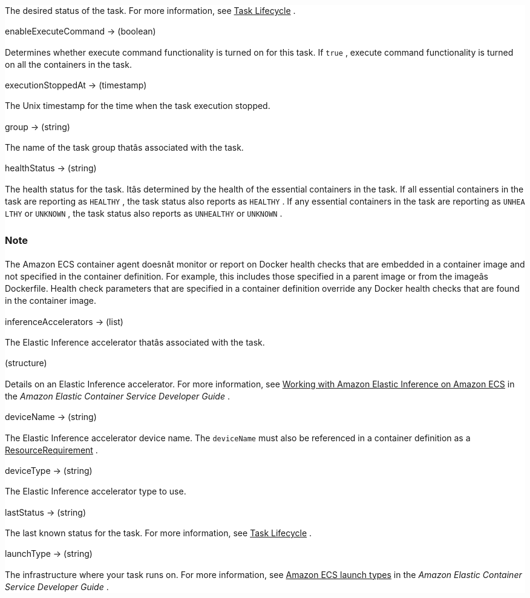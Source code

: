 The desired status of the task. For more information, see [Task Lifecycle](https://docs.aws.amazon.com/AmazonECS/latest/developerguide/task-lifecycle.html) .

enableExecuteCommand -> (boolean)

Determines whether execute command functionality is turned on for this task. If `true` , execute command functionality is turned on all the containers in the task.

executionStoppedAt -> (timestamp)

The Unix timestamp for the time when the task execution stopped.

group -> (string)

The name of the task group thatâs associated with the task.

healthStatus -> (string)

The health status for the task. Itâs determined by the health of the essential containers in the task. If all essential containers in the task are reporting as `HEALTHY` , the task status also reports as `HEALTHY` . If any essential containers in the task are reporting as `UNHEALTHY` or `UNKNOWN` , the task status also reports as `UNHEALTHY` or `UNKNOWN` .

### Note

The Amazon ECS container agent doesnât monitor or report on Docker health checks that are embedded in a container image and not specified in the container definition. For example, this includes those specified in a parent image or from the imageâs Dockerfile. Health check parameters that are specified in a container definition override any Docker health checks that are found in the container image.

inferenceAccelerators -> (list)

The Elastic Inference accelerator thatâs associated with the task.

(structure)

Details on an Elastic Inference accelerator. For more information, see [Working with Amazon Elastic Inference on Amazon ECS](https://docs.aws.amazon.com/AmazonECS/latest/developerguide/ecs-inference.html) in the *Amazon Elastic Container Service Developer Guide* .

deviceName -> (string)

The Elastic Inference accelerator device name. The `deviceName` must also be referenced in a container definition as a [ResourceRequirement](https://docs.aws.amazon.com/AmazonECS/latest/APIReference/API_ResourceRequirement.html) .

deviceType -> (string)

The Elastic Inference accelerator type to use.

lastStatus -> (string)

The last known status for the task. For more information, see [Task Lifecycle](https://docs.aws.amazon.com/AmazonECS/latest/developerguide/task-lifecycle.html) .

launchType -> (string)

The infrastructure where your task runs on. For more information, see [Amazon ECS launch types](https://docs.aws.amazon.com/AmazonECS/latest/developerguide/launch_types.html) in the *Amazon Elastic Container Service Developer Guide* .
